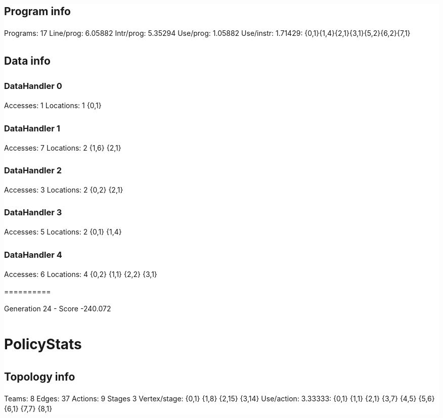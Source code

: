## Program info
Programs:	17
Line/prog:	6.05882
Intr/prog:	5.35294
Use/prog:	1.05882
Use/instr:	1.71429: {0,1}{1,4}{2,1}{3,1}{5,2}{6,2}{7,1}

## Data info

### DataHandler 0
Accesses:	1
Locations:	1
{0,1} 

### DataHandler 1
Accesses:	7
Locations:	2
{1,6} {2,1} 

### DataHandler 2
Accesses:	3
Locations:	2
{0,2} {2,1} 

### DataHandler 3
Accesses:	5
Locations:	2
{0,1} {1,4} 

### DataHandler 4
Accesses:	6
Locations:	4
{0,2} {1,1} {2,2} {3,1} 


==========

Generation 24 - Score -240.072

# PolicyStats
## Topology info
Teams:		8
Edges:		37
Actions:	9
Stages		3
Vertex/stage:	{0,1} {1,8} {2,15} {3,14} 
Use/action:	3.33333: {0,1} {1,1} {2,1} {3,7} {4,5} {5,6} {6,1} {7,7} {8,1} 
